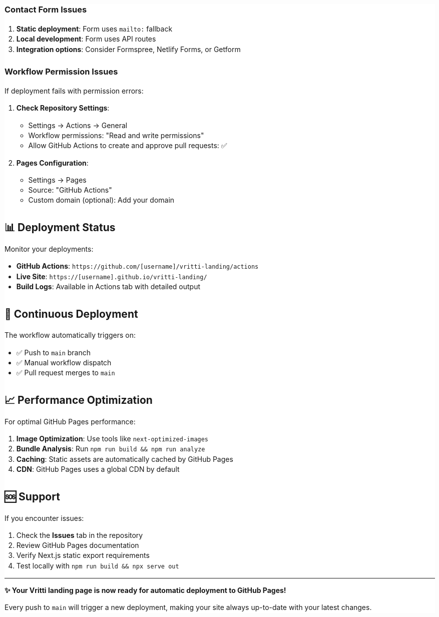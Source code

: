 ### Contact Form Issues

1. **Static deployment**: Form uses `mailto:` fallback
2. **Local development**: Form uses API routes
3. **Integration options**: Consider Formspree, Netlify Forms, or Getform

### Workflow Permission Issues

If deployment fails with permission errors:

1. **Check Repository Settings**:
   - Settings → Actions → General
   - Workflow permissions: "Read and write permissions"
   - Allow GitHub Actions to create and approve pull requests: ✅

2. **Pages Configuration**:
   - Settings → Pages
   - Source: "GitHub Actions"
   - Custom domain (optional): Add your domain

## 📊 Deployment Status

Monitor your deployments:

- **GitHub Actions**: `https://github.com/[username]/vritti-landing/actions`
- **Live Site**: `https://[username].github.io/vritti-landing/`
- **Build Logs**: Available in Actions tab with detailed output

## 🔄 Continuous Deployment

The workflow automatically triggers on:
- ✅ Push to `main` branch
- ✅ Manual workflow dispatch
- ✅ Pull request merges to `main`

## 📈 Performance Optimization

For optimal GitHub Pages performance:

1. **Image Optimization**: Use tools like `next-optimized-images`
2. **Bundle Analysis**: Run `npm run build && npm run analyze`
3. **Caching**: Static assets are automatically cached by GitHub Pages
4. **CDN**: GitHub Pages uses a global CDN by default

## 🆘 Support

If you encounter issues:

1. Check the **Issues** tab in the repository
2. Review GitHub Pages documentation
3. Verify Next.js static export requirements
4. Test locally with `npm run build && npx serve out`

---

**✨ Your Vritti landing page is now ready for automatic deployment to GitHub Pages!**

Every push to `main` will trigger a new deployment, making your site always up-to-date with your latest changes.